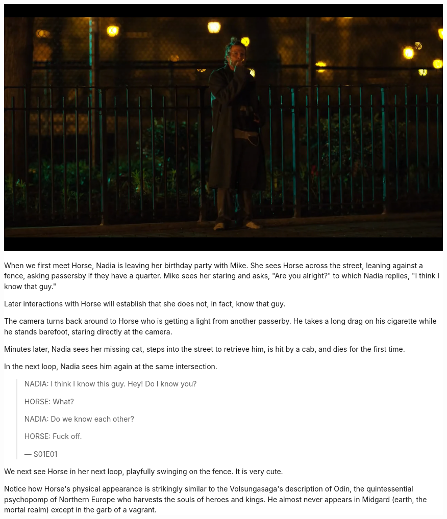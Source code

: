 ![Horse standing in front of a fence, smoking.](horse01.webp)

When we first meet Horse, Nadia is leaving her birthday party with Mike. She sees Horse across the street, leaning against a fence, asking passersby if they have a quarter. Mike sees her staring and asks, "Are you alright?" to which Nadia replies, "I think I know that guy."

Later interactions with Horse will establish that she does not, in fact, know that guy.

The camera turns back around to Horse who is getting a light from another passerby. He takes a long drag on his cigarette while he stands barefoot, staring directly at the camera.

Minutes later, Nadia sees her missing cat, steps into the street to retrieve him, is hit by a cab, and dies for the first time.

In the next loop, Nadia sees him again at the same intersection.

> NADIA: I think I know this guy. Hey! Do I know you?
>
> HORSE: What?
>
> NADIA: Do we know each other?
>
> HORSE: Fuck off.
>
> &mdash; S01E01

We next see Horse in her next loop, playfully swinging on the fence. It is very cute.

Notice how Horse's physical appearance is strikingly similar to the Volsungasaga's description of Odin, the quintessential psychopomp of Northern Europe who harvests the souls of heroes and kings. He almost never appears in Midgard (earth, the mortal realm) except in the garb of a vagrant.
